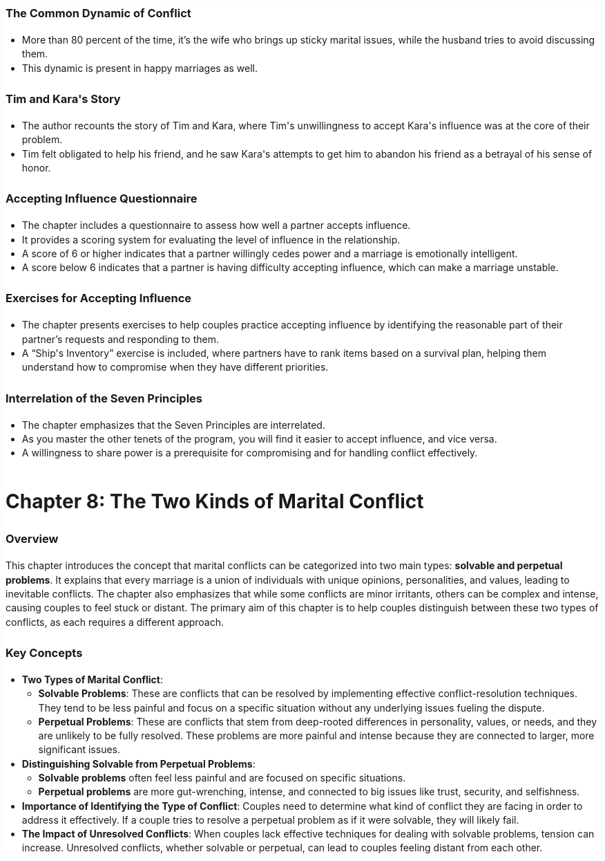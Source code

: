 ### The Common Dynamic of Conflict
*   More than 80 percent of the time, it’s the wife who brings up sticky marital issues, while the husband tries to avoid discussing them.
*   This dynamic is present in happy marriages as well.

### Tim and Kara's Story
*   The author recounts the story of Tim and Kara, where Tim's unwillingness to accept Kara's influence was at the core of their problem.
*   Tim felt obligated to help his friend, and he saw Kara's attempts to get him to abandon his friend as a betrayal of his sense of honor.

### Accepting Influence Questionnaire
*   The chapter includes a questionnaire to assess how well a partner accepts influence.
*   It provides a scoring system for evaluating the level of influence in the relationship.
*   A score of 6 or higher indicates that a partner willingly cedes power and a marriage is emotionally intelligent.
*   A score below 6 indicates that a partner is having difficulty accepting influence, which can make a marriage unstable.

### Exercises for Accepting Influence
*   The chapter presents exercises to help couples practice accepting influence by identifying the reasonable part of their partner’s requests and responding to them.
*   A “Ship's Inventory” exercise is included, where partners have to rank items based on a survival plan, helping them understand how to compromise when they have different priorities.

### Interrelation of the Seven Principles
*   The chapter emphasizes that the Seven Principles are interrelated.
*   As you master the other tenets of the program, you will find it easier to accept influence, and vice versa.
*   A willingness to share power is a prerequisite for compromising and for handling conflict effectively.

# Chapter 8: The Two Kinds of Marital Conflict

### Overview
This chapter introduces the concept that marital conflicts can be categorized into two main types: **solvable and perpetual problems**. It explains that every marriage is a union of individuals with unique opinions, personalities, and values, leading to inevitable conflicts. The chapter also emphasizes that while some conflicts are minor irritants, others can be complex and intense, causing couples to feel stuck or distant. The primary aim of this chapter is to help couples distinguish between these two types of conflicts, as each requires a different approach.

### Key Concepts
*   **Two Types of Marital Conflict**:
    *   **Solvable Problems**: These are conflicts that can be resolved by implementing effective conflict-resolution techniques. They tend to be less painful and focus on a specific situation without any underlying issues fueling the dispute.
    *   **Perpetual Problems**: These are conflicts that stem from deep-rooted differences in personality, values, or needs, and they are unlikely to be fully resolved. These problems are more painful and intense because they are connected to larger, more significant issues.
*   **Distinguishing Solvable from Perpetual Problems**:
    *   **Solvable problems** often feel less painful and are focused on specific situations.
    *   **Perpetual problems** are more gut-wrenching, intense, and connected to big issues like trust, security, and selfishness.
*   **Importance of Identifying the Type of Conflict**: Couples need to determine what kind of conflict they are facing in order to address it effectively. If a couple tries to resolve a perpetual problem as if it were solvable, they will likely fail.
*   **The Impact of Unresolved Conflicts**: When couples lack effective techniques for dealing with solvable problems, tension can increase. Unresolved conflicts, whether solvable or perpetual, can lead to couples feeling distant from each other.